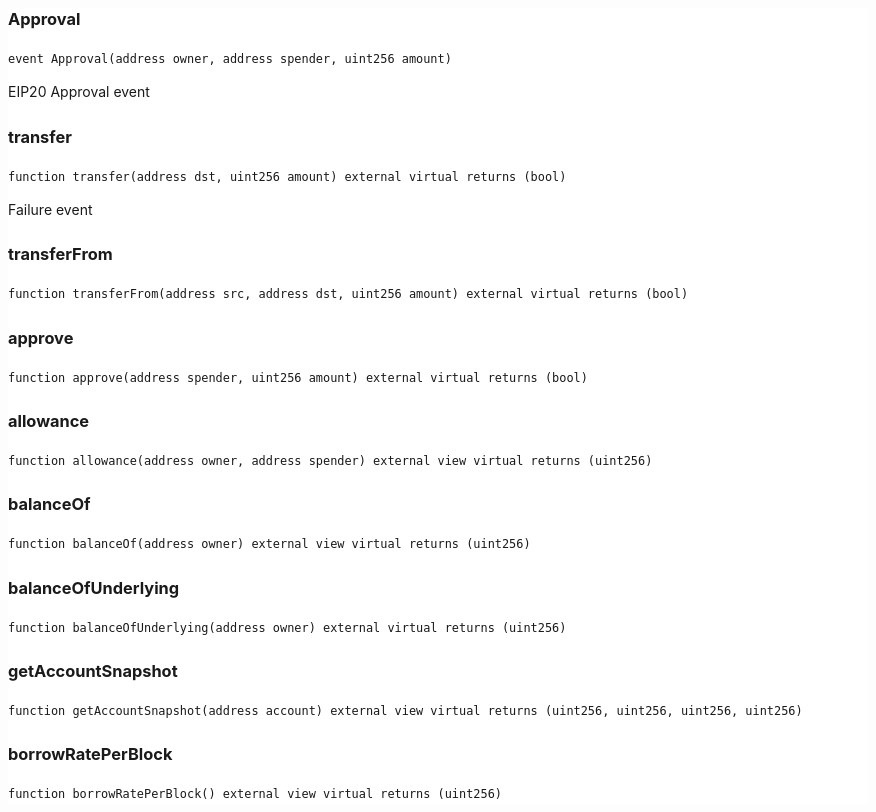 ### Approval

```solidity
event Approval(address owner, address spender, uint256 amount)
```

EIP20 Approval event

### transfer

```solidity
function transfer(address dst, uint256 amount) external virtual returns (bool)
```

Failure event

### transferFrom

```solidity
function transferFrom(address src, address dst, uint256 amount) external virtual returns (bool)
```

### approve

```solidity
function approve(address spender, uint256 amount) external virtual returns (bool)
```

### allowance

```solidity
function allowance(address owner, address spender) external view virtual returns (uint256)
```

### balanceOf

```solidity
function balanceOf(address owner) external view virtual returns (uint256)
```

### balanceOfUnderlying

```solidity
function balanceOfUnderlying(address owner) external virtual returns (uint256)
```

### getAccountSnapshot

```solidity
function getAccountSnapshot(address account) external view virtual returns (uint256, uint256, uint256, uint256)
```

### borrowRatePerBlock

```solidity
function borrowRatePerBlock() external view virtual returns (uint256)
```
